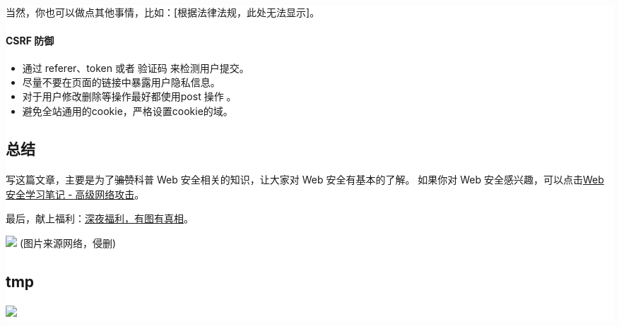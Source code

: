当然，你也可以做点其他事情，比如：[根据法律法规，此处无法显示]。

#### CSRF 防御

* 通过 referer、token 或者 验证码 来检测用户提交。
* 尽量不要在页面的链接中暴露用户隐私信息。
* 对于用户修改删除等操作最好都使用post 操作 。
* 避免全站通用的cookie，严格设置cookie的域。

## 总结

写这篇文章，主要是为了~~骗赞~~科普 Web 安全相关的知识，让大家对 Web 安全有基本的了解。
如果你对 Web 安全感兴趣，可以点击[Web 安全学习笔记 - 高级网络攻击](http://www.chenjianhang.com/demo/security/)。

最后，献上福利：[深夜福利，有图有真相](http://www.chenjianhang.com/demo/security/)。

![](img/gril.jpg)
(图片来源网络，侵删)







## tmp

<img src="http://blog.balabala.com/manager/entry.do?m=delete&id=12345" />